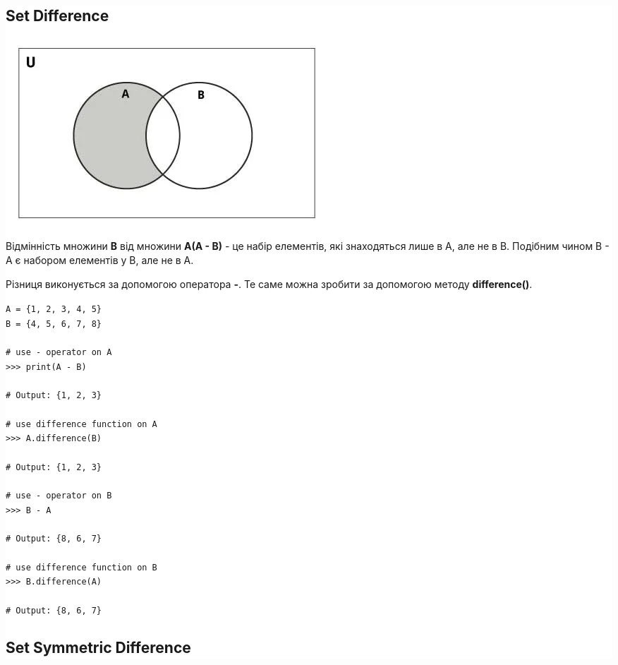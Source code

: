 ## Set Difference

![sets-difference](https://github.com/stupns/HOME/blob/master/images-git/set-difference.webp)

Відмінність множини **B** від множини **A(A - B)** - це набір елементів, які знаходяться лише в A, але не в B.
Подібним чином B - A є набором елементів у B, але не в A.

Різниця виконується за допомогою оператора **-**. Те саме можна зробити за допомогою методу **difference()**.

``` 
A = {1, 2, 3, 4, 5}
B = {4, 5, 6, 7, 8}

# use - operator on A
>>> print(A - B)

# Output: {1, 2, 3}

# use difference function on A
>>> A.difference(B)

# Output: {1, 2, 3}

# use - operator on B
>>> B - A

# Output: {8, 6, 7}

# use difference function on B
>>> B.difference(A)

# Output: {8, 6, 7}
```

## Set Symmetric Difference

